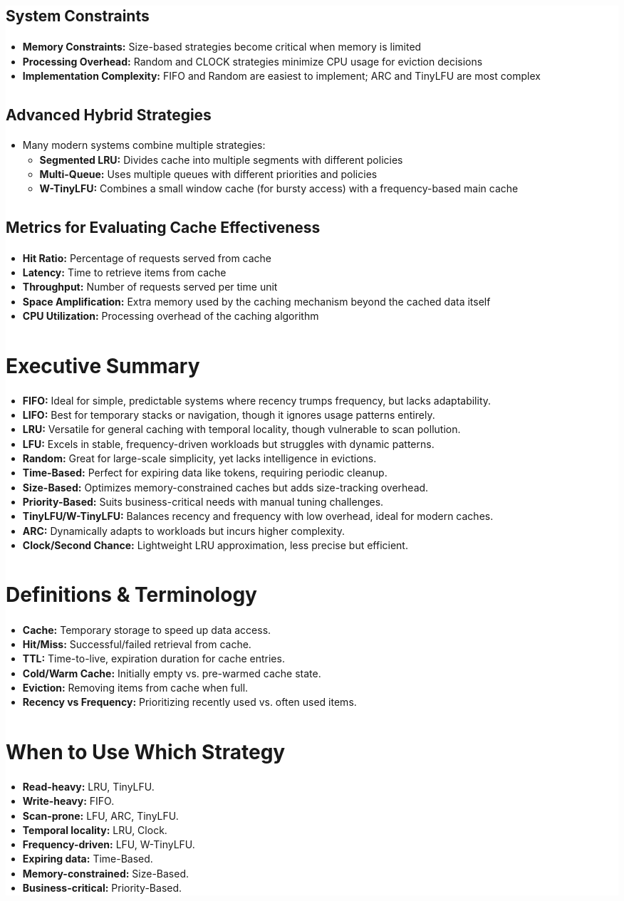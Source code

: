 ## System Constraints
- **Memory Constraints:** Size-based strategies become critical when memory is limited
- **Processing Overhead:** Random and CLOCK strategies minimize CPU usage for eviction decisions
- **Implementation Complexity:** FIFO and Random are easiest to implement; ARC and TinyLFU are most complex

## Advanced Hybrid Strategies
- Many modern systems combine multiple strategies:
  - **Segmented LRU:** Divides cache into multiple segments with different policies
  - **Multi-Queue:** Uses multiple queues with different priorities and policies
  - **W-TinyLFU:** Combines a small window cache (for bursty access) with a frequency-based main cache

## Metrics for Evaluating Cache Effectiveness
- **Hit Ratio:** Percentage of requests served from cache
- **Latency:** Time to retrieve items from cache
- **Throughput:** Number of requests served per time unit
- **Space Amplification:** Extra memory used by the caching mechanism beyond the cached data itself
- **CPU Utilization:** Processing overhead of the caching algorithm

# Executive Summary
- **FIFO:** Ideal for simple, predictable systems where recency trumps frequency, but lacks adaptability.
- **LIFO:** Best for temporary stacks or navigation, though it ignores usage patterns entirely.
- **LRU:** Versatile for general caching with temporal locality, though vulnerable to scan pollution.
- **LFU:** Excels in stable, frequency-driven workloads but struggles with dynamic patterns.
- **Random:** Great for large-scale simplicity, yet lacks intelligence in evictions.
- **Time-Based:** Perfect for expiring data like tokens, requiring periodic cleanup.
- **Size-Based:** Optimizes memory-constrained caches but adds size-tracking overhead.
- **Priority-Based:** Suits business-critical needs with manual tuning challenges.
- **TinyLFU/W-TinyLFU:** Balances recency and frequency with low overhead, ideal for modern caches.
- **ARC:** Dynamically adapts to workloads but incurs higher complexity.
- **Clock/Second Chance:** Lightweight LRU approximation, less precise but efficient.

# Definitions & Terminology
- **Cache:** Temporary storage to speed up data access.
- **Hit/Miss:** Successful/failed retrieval from cache.
- **TTL:** Time-to-live, expiration duration for cache entries.
- **Cold/Warm Cache:** Initially empty vs. pre-warmed cache state.
- **Eviction:** Removing items from cache when full.
- **Recency vs Frequency:** Prioritizing recently used vs. often used items.

# When to Use Which Strategy
- **Read-heavy:** LRU, TinyLFU.
- **Write-heavy:** FIFO.
- **Scan-prone:** LFU, ARC, TinyLFU.
- **Temporal locality:** LRU, Clock.
- **Frequency-driven:** LFU, W-TinyLFU.
- **Expiring data:** Time-Based.
- **Memory-constrained:** Size-Based.
- **Business-critical:** Priority-Based.
